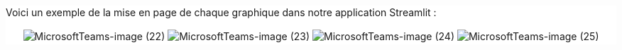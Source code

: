 Voici un exemple de la mise en page de chaque graphique dans notre application Streamlit :

<p align="center">
<img width="600" alt="MicrosoftTeams-image (22)" src="https://github.com/DumeM2b/Tp-Architecture-BI-SORNET-THUILLER-MACHEDA/assets/163656850/8a340a23-4414-4b73-806c-d427ccb1731c">
<img width="600" alt="MicrosoftTeams-image (23)" src="https://github.com/DumeM2b/Tp-Architecture-BI-SORNET-THUILLER-MACHEDA/assets/163656850/c6a4be07-7ba6-4761-9b23-060cf60fedf1">
<img width="600" alt="MicrosoftTeams-image (24)" src="https://github.com/DumeM2b/Tp-Architecture-BI-SORNET-THUILLER-MACHEDA/assets/163656850/99607d5a-b0cb-4f9f-9ef5-255ff146cbba">
<img width="600" alt="MicrosoftTeams-image (25)" src="https://github.com/DumeM2b/Tp-Architecture-BI-SORNET-THUILLER-MACHEDA/assets/163656850/0c94c6c2-378f-4485-97a6-76a1a5afeeb2">
</p>

